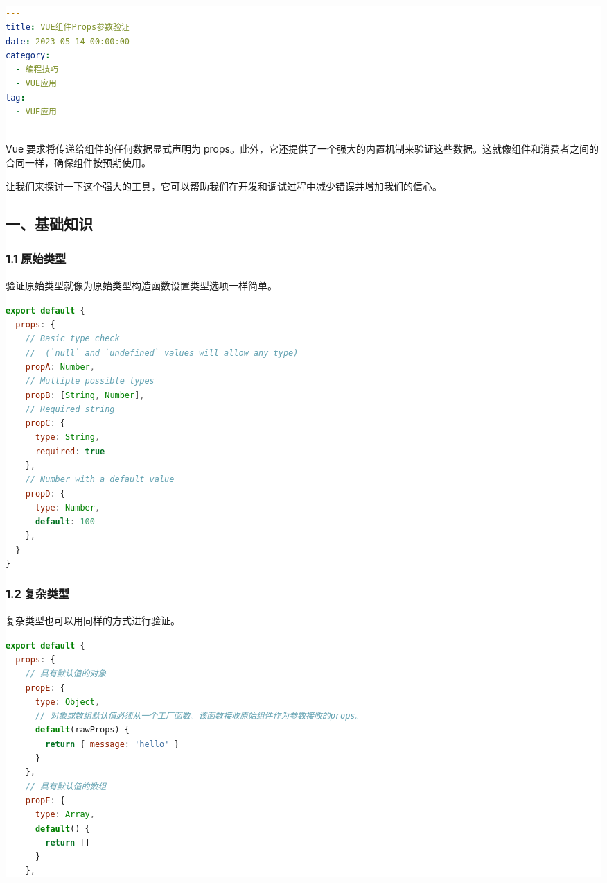 ```yaml
---
title: VUE组件Props参数验证 
date: 2023-05-14 00:00:00
category: 
  - 编程技巧
  - VUE应用
tag: 
  - VUE应用
---
```

Vue 要求将传递给组件的任何数据显式声明为 props。此外，它还提供了一个强大的内置机制来验证这些数据。这就像组件和消费者之间的合同一样，确保组件按预期使用。

让我们来探讨一下这个强大的工具，它可以帮助我们在开发和调试过程中减少错误并增加我们的信心。

## 一、基础知识

### 1.1 原始类型

验证原始类型就像为原始类型构造函数设置类型选项一样简单。

```javascript
export default {
  props: {
    // Basic type check
    //  (`null` and `undefined` values will allow any type)
    propA: Number,
    // Multiple possible types
    propB: [String, Number],
    // Required string
    propC: {
      type: String,
      required: true
    },
    // Number with a default value
    propD: {
      type: Number,
      default: 100
    },
  }
}
```

### 1.2 复杂类型

复杂类型也可以用同样的方式进行验证。

```javascript
export default {
  props: {
    // 具有默认值的对象
    propE: {
      type: Object,
      // 对象或数组默认值必须从一个工厂函数。该函数接收原始组件作为参数接收的props。
      default(rawProps) {
        return { message: 'hello' }
      }
    },
    // 具有默认值的数组
    propF: {
      type: Array,
      default() {
        return []
      }
    },
```